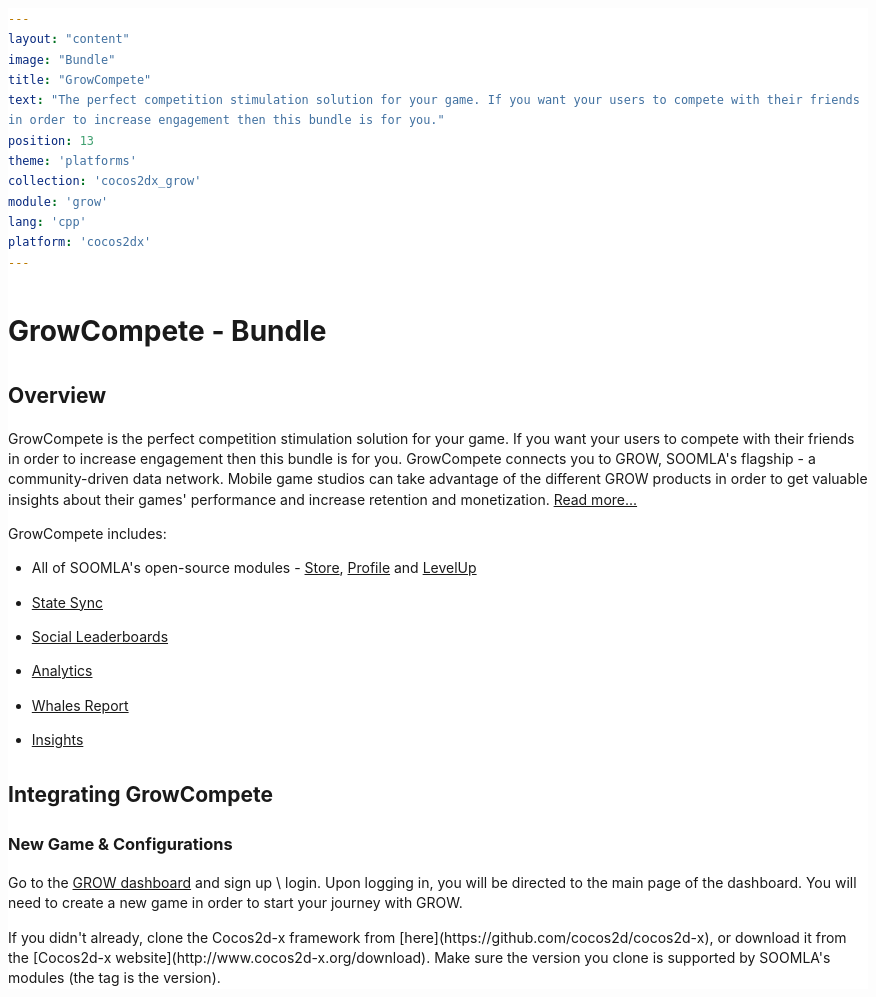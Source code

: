 ```yaml
---
layout: "content"
image: "Bundle"
title: "GrowCompete"
text: "The perfect competition stimulation solution for your game. If you want your users to compete with their friends in order to increase engagement then this bundle is for you."
position: 13
theme: 'platforms'
collection: 'cocos2dx_grow'
module: 'grow'
lang: 'cpp'
platform: 'cocos2dx'
---
```


# GrowCompete - Bundle

## Overview

GrowCompete is the perfect competition stimulation solution for your game. If you want your users to compete with their friends in order to increase engagement then this bundle is for you. GrowCompete connects you to GROW, SOOMLA's flagship - a community-driven data network. Mobile game studios can take advantage of the different GROW products in order to get valuable insights about their games' performance and increase retention and monetization. [Read more...](/cocos2dx/cpp/grow/Grow_About)

GrowCompete includes:

- All of SOOMLA's open-source modules - [Store](/cocos2dx/cpp/store/Store_GettingStarted), [Profile](/cocos2dx/cpp/profile/Profile_GettingStarted) and [LevelUp](/cocos2dx/cpp/levelup/Levelup_GettingStarted)

- [State Sync](/cocos2dx/cpp/grow/Grow_Sync)

- [Social Leaderboards](/cocos2dx/cpp/grow/Grow_Leaderboards)

- [Analytics](/cocos2dx/cpp/grow/Grow_Analytics)

- [Whales Report](/cocos2dx/cpp/grow/Grow_WhalesReport)

- [Insights](/cocos2dx/cpp/grow/Grow_Insights)

## Integrating GrowCompete

### New Game & Configurations

Go to the [GROW dashboard](http://dashboard.soom.la) and sign up \ login. Upon logging in, you will be directed to the main page of the dashboard. You will need to create a new game in order to start your journey with GROW.

<div class="info-box">If you didn't already, clone the Cocos2d-x framework from [here](https://github.com/cocos2d/cocos2d-x), or download it from the [Cocos2d-x website](http://www.cocos2d-x.org/download). Make sure the version you clone is supported by SOOMLA's modules (the tag is the version).</div>

